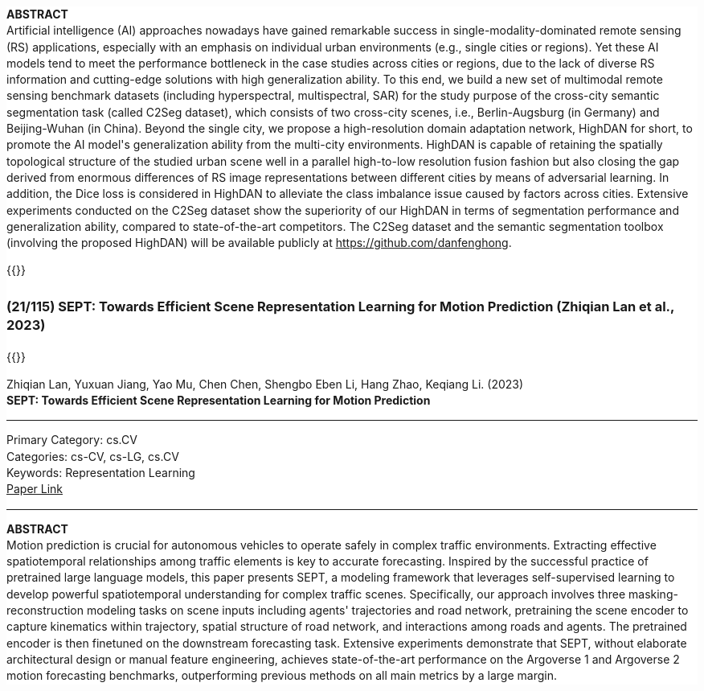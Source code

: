 

**ABSTRACT**  
Artificial intelligence (AI) approaches nowadays have gained remarkable success in single-modality-dominated remote sensing (RS) applications, especially with an emphasis on individual urban environments (e.g., single cities or regions). Yet these AI models tend to meet the performance bottleneck in the case studies across cities or regions, due to the lack of diverse RS information and cutting-edge solutions with high generalization ability. To this end, we build a new set of multimodal remote sensing benchmark datasets (including hyperspectral, multispectral, SAR) for the study purpose of the cross-city semantic segmentation task (called C2Seg dataset), which consists of two cross-city scenes, i.e., Berlin-Augsburg (in Germany) and Beijing-Wuhan (in China). Beyond the single city, we propose a high-resolution domain adaptation network, HighDAN for short, to promote the AI model's generalization ability from the multi-city environments. HighDAN is capable of retaining the spatially topological structure of the studied urban scene well in a parallel high-to-low resolution fusion fashion but also closing the gap derived from enormous differences of RS image representations between different cities by means of adversarial learning. In addition, the Dice loss is considered in HighDAN to alleviate the class imbalance issue caused by factors across cities. Extensive experiments conducted on the C2Seg dataset show the superiority of our HighDAN in terms of segmentation performance and generalization ability, compared to state-of-the-art competitors. The C2Seg dataset and the semantic segmentation toolbox (involving the proposed HighDAN) will be available publicly at https://github.com/danfenghong.

{{</citation>}}


### (21/115) SEPT: Towards Efficient Scene Representation Learning for Motion Prediction (Zhiqian Lan et al., 2023)

{{<citation>}}

Zhiqian Lan, Yuxuan Jiang, Yao Mu, Chen Chen, Shengbo Eben Li, Hang Zhao, Keqiang Li. (2023)  
**SEPT: Towards Efficient Scene Representation Learning for Motion Prediction**  

---
Primary Category: cs.CV  
Categories: cs-CV, cs-LG, cs.CV  
Keywords: Representation Learning  
[Paper Link](http://arxiv.org/abs/2309.15289v1)  

---


**ABSTRACT**  
Motion prediction is crucial for autonomous vehicles to operate safely in complex traffic environments. Extracting effective spatiotemporal relationships among traffic elements is key to accurate forecasting. Inspired by the successful practice of pretrained large language models, this paper presents SEPT, a modeling framework that leverages self-supervised learning to develop powerful spatiotemporal understanding for complex traffic scenes. Specifically, our approach involves three masking-reconstruction modeling tasks on scene inputs including agents' trajectories and road network, pretraining the scene encoder to capture kinematics within trajectory, spatial structure of road network, and interactions among roads and agents. The pretrained encoder is then finetuned on the downstream forecasting task. Extensive experiments demonstrate that SEPT, without elaborate architectural design or manual feature engineering, achieves state-of-the-art performance on the Argoverse 1 and Argoverse 2 motion forecasting benchmarks, outperforming previous methods on all main metrics by a large margin.
